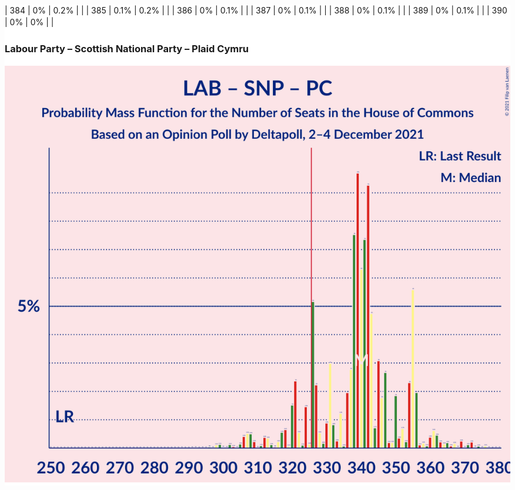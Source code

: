 | 384 | 0% | 0.2% |  |
| 385 | 0.1% | 0.2% |  |
| 386 | 0% | 0.1% |  |
| 387 | 0% | 0.1% |  |
| 388 | 0% | 0.1% |  |
| 389 | 0% | 0.1% |  |
| 390 | 0% | 0% |  |

### Labour Party – Scottish National Party – Plaid Cymru

![Graph with seats probability mass function not yet produced](2021-12-04-Deltapoll-coalitions-seats-pmf-lab–snp–pc.png "Seats Probability Mass Function")
